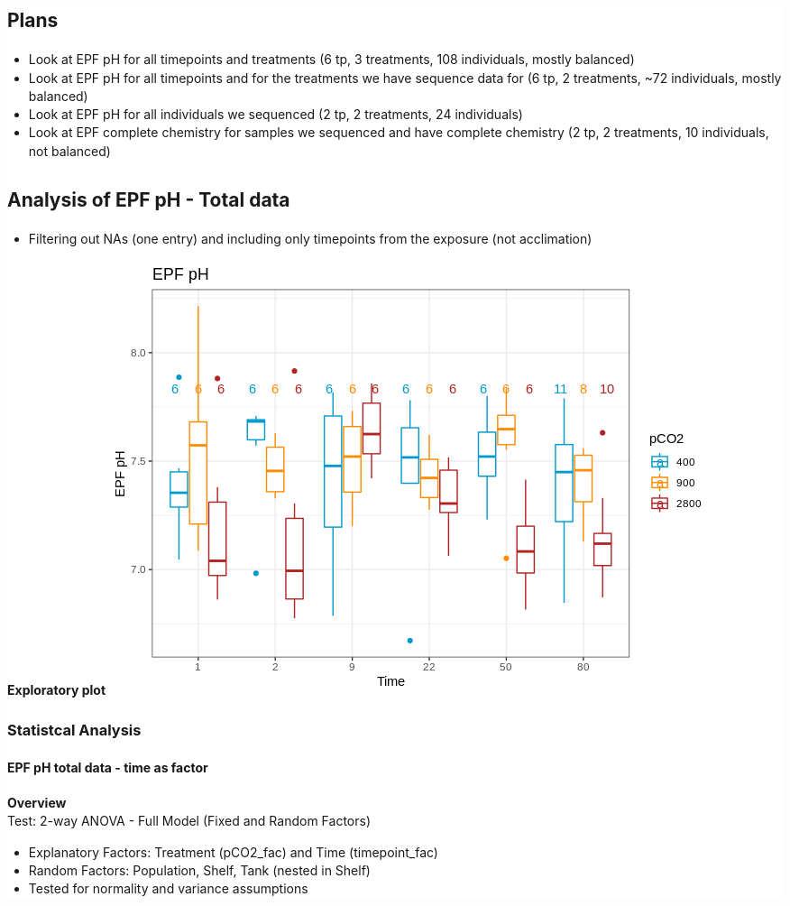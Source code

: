   
## Plans
  
* Look at EPF pH for all timepoints and treatments (6 tp, 3 treatments, 108 individuals, mostly balanced)  
* Look at EPF pH for all timepoints and for the treatments we have sequence data for (6 tp, 2 treatments, ~72 individuals, mostly balanced)  
* Look at EPF pH for all individuals we sequenced (2 tp, 2 treatments, 24 individuals)  
* Look at EPF complete chemistry for samples we sequenced and have complete chemistry (2 tp, 2 treatments, 10 individuals, not balanced)  

## Analysis of EPF pH  - Total data  
  
* Filtering out NAs (one entry) and including only timepoints from the exposure (not acclimation)


**Exploratory plot**
![](AE17_epfPhenotype_files/figure-html/unnamed-chunk-7-1.png)
  
### **Statistcal Analysis**  
  
#### **EPF pH total data - time as factor**  
**Overview**  
Test: 2-way ANOVA - Full Model (Fixed and Random Factors)  
* Explanatory Factors: Treatment (pCO2_fac) and Time (timepoint_fac)  
* Random Factors: Population, Shelf, Tank (nested in Shelf)   
* Tested for normality and variance assumptions  
  